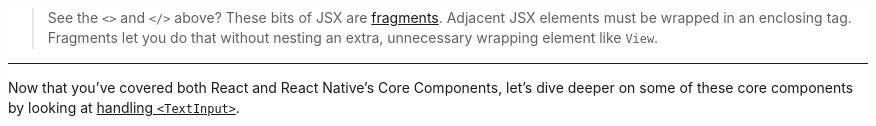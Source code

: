 > See the `<>` and `</>` above? These bits of JSX are [fragments](https://reactjs.org/docs/fragments.html). Adjacent JSX elements must be wrapped in an enclosing tag. Fragments let you do that without nesting an extra, unnecessary wrapping element like `View`.

---

Now that you’ve covered both React and React Native’s Core Components, let’s dive deeper on some of these core components by looking at [handling `<TextInput>`](handling-text-input).
